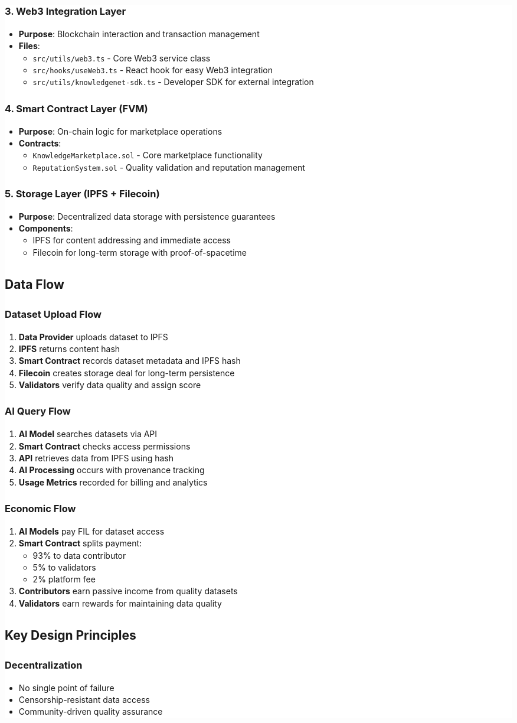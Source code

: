 ### 3. Web3 Integration Layer
- **Purpose**: Blockchain interaction and transaction management
- **Files**:
  - `src/utils/web3.ts` - Core Web3 service class
  - `src/hooks/useWeb3.ts` - React hook for easy Web3 integration
  - `src/utils/knowledgenet-sdk.ts` - Developer SDK for external integration

### 4. Smart Contract Layer (FVM)
- **Purpose**: On-chain logic for marketplace operations
- **Contracts**:
  - `KnowledgeMarketplace.sol` - Core marketplace functionality
  - `ReputationSystem.sol` - Quality validation and reputation management

### 5. Storage Layer (IPFS + Filecoin)
- **Purpose**: Decentralized data storage with persistence guarantees
- **Components**:
  - IPFS for content addressing and immediate access
  - Filecoin for long-term storage with proof-of-spacetime

## Data Flow

### Dataset Upload Flow
1. **Data Provider** uploads dataset to IPFS
2. **IPFS** returns content hash
3. **Smart Contract** records dataset metadata and IPFS hash
4. **Filecoin** creates storage deal for long-term persistence
5. **Validators** verify data quality and assign score

### AI Query Flow
1. **AI Model** searches datasets via API
2. **Smart Contract** checks access permissions
3. **API** retrieves data from IPFS using hash
4. **AI Processing** occurs with provenance tracking
5. **Usage Metrics** recorded for billing and analytics

### Economic Flow
1. **AI Models** pay FIL for dataset access
2. **Smart Contract** splits payment:
   - 93% to data contributor
   - 5% to validators
   - 2% platform fee
3. **Contributors** earn passive income from quality datasets
4. **Validators** earn rewards for maintaining data quality

## Key Design Principles

### Decentralization
- No single point of failure
- Censorship-resistant data access
- Community-driven quality assurance
